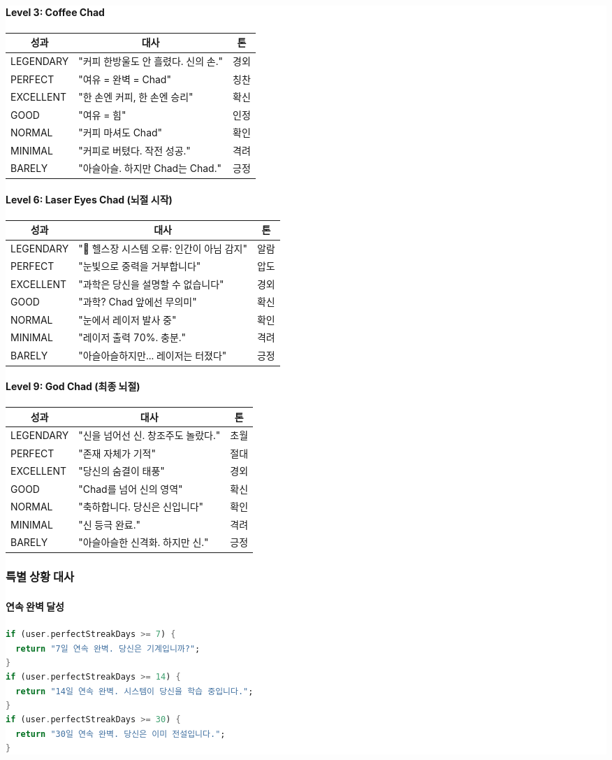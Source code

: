#### Level 3: Coffee Chad
| 성과 | 대사 | 톤 |
|------|------|-----|
| LEGENDARY | "커피 한방울도 안 흘렸다. 신의 손." | 경외 |
| PERFECT | "여유 = 완벽 = Chad" | 칭찬 |
| EXCELLENT | "한 손엔 커피, 한 손엔 승리" | 확신 |
| GOOD | "여유 = 힘" | 인정 |
| NORMAL | "커피 마셔도 Chad" | 확인 |
| MINIMAL | "커피로 버텼다. 작전 성공." | 격려 |
| BARELY | "아슬아슬. 하지만 Chad는 Chad." | 긍정 |

#### Level 6: Laser Eyes Chad (뇌절 시작)
| 성과 | 대사 | 톤 |
|------|------|-----|
| LEGENDARY | "🚨 헬스장 시스템 오류: 인간이 아님 감지" | 알람 |
| PERFECT | "눈빛으로 중력을 거부합니다" | 압도 |
| EXCELLENT | "과학은 당신을 설명할 수 없습니다" | 경외 |
| GOOD | "과학? Chad 앞에선 무의미" | 확신 |
| NORMAL | "눈에서 레이저 발사 중" | 확인 |
| MINIMAL | "레이저 출력 70%. 충분." | 격려 |
| BARELY | "아슬아슬하지만... 레이저는 터졌다" | 긍정 |

#### Level 9: God Chad (최종 뇌절)
| 성과 | 대사 | 톤 |
|------|------|-----|
| LEGENDARY | "신을 넘어선 신. 창조주도 놀랐다." | 초월 |
| PERFECT | "존재 자체가 기적" | 절대 |
| EXCELLENT | "당신의 숨결이 태풍" | 경외 |
| GOOD | "Chad를 넘어 신의 영역" | 확신 |
| NORMAL | "축하합니다. 당신은 신입니다" | 확인 |
| MINIMAL | "신 등극 완료." | 격려 |
| BARELY | "아슬아슬한 신격화. 하지만 신." | 긍정 |

### 특별 상황 대사

#### 연속 완벽 달성
```dart
if (user.perfectStreakDays >= 7) {
  return "7일 연속 완벽. 당신은 기계입니까?";
}
if (user.perfectStreakDays >= 14) {
  return "14일 연속 완벽. 시스템이 당신을 학습 중입니다.";
}
if (user.perfectStreakDays >= 30) {
  return "30일 연속 완벽. 당신은 이미 전설입니다.";
}
```
